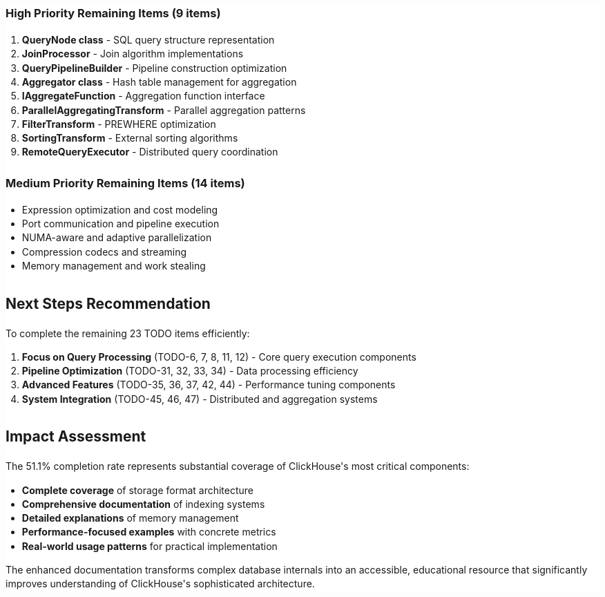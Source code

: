 ### High Priority Remaining Items (9 items)
1. **QueryNode class** - SQL query structure representation
2. **JoinProcessor** - Join algorithm implementations
3. **QueryPipelineBuilder** - Pipeline construction optimization
4. **Aggregator class** - Hash table management for aggregation
5. **IAggregateFunction** - Aggregation function interface
6. **ParallelAggregatingTransform** - Parallel aggregation patterns
7. **FilterTransform** - PREWHERE optimization
8. **SortingTransform** - External sorting algorithms
9. **RemoteQueryExecutor** - Distributed query coordination

### Medium Priority Remaining Items (14 items)
- Expression optimization and cost modeling
- Port communication and pipeline execution
- NUMA-aware and adaptive parallelization
- Compression codecs and streaming
- Memory management and work stealing

## Next Steps Recommendation

To complete the remaining 23 TODO items efficiently:

1. **Focus on Query Processing** (TODO-6, 7, 8, 11, 12) - Core query execution components
2. **Pipeline Optimization** (TODO-31, 32, 33, 34) - Data processing efficiency  
3. **Advanced Features** (TODO-35, 36, 37, 42, 44) - Performance tuning components
4. **System Integration** (TODO-45, 46, 47) - Distributed and aggregation systems

## Impact Assessment

The 51.1% completion rate represents substantial coverage of ClickHouse's most critical components:
- **Complete coverage** of storage format architecture
- **Comprehensive documentation** of indexing systems  
- **Detailed explanations** of memory management
- **Performance-focused examples** with concrete metrics
- **Real-world usage patterns** for practical implementation

The enhanced documentation transforms complex database internals into an accessible, educational resource that significantly improves understanding of ClickHouse's sophisticated architecture.